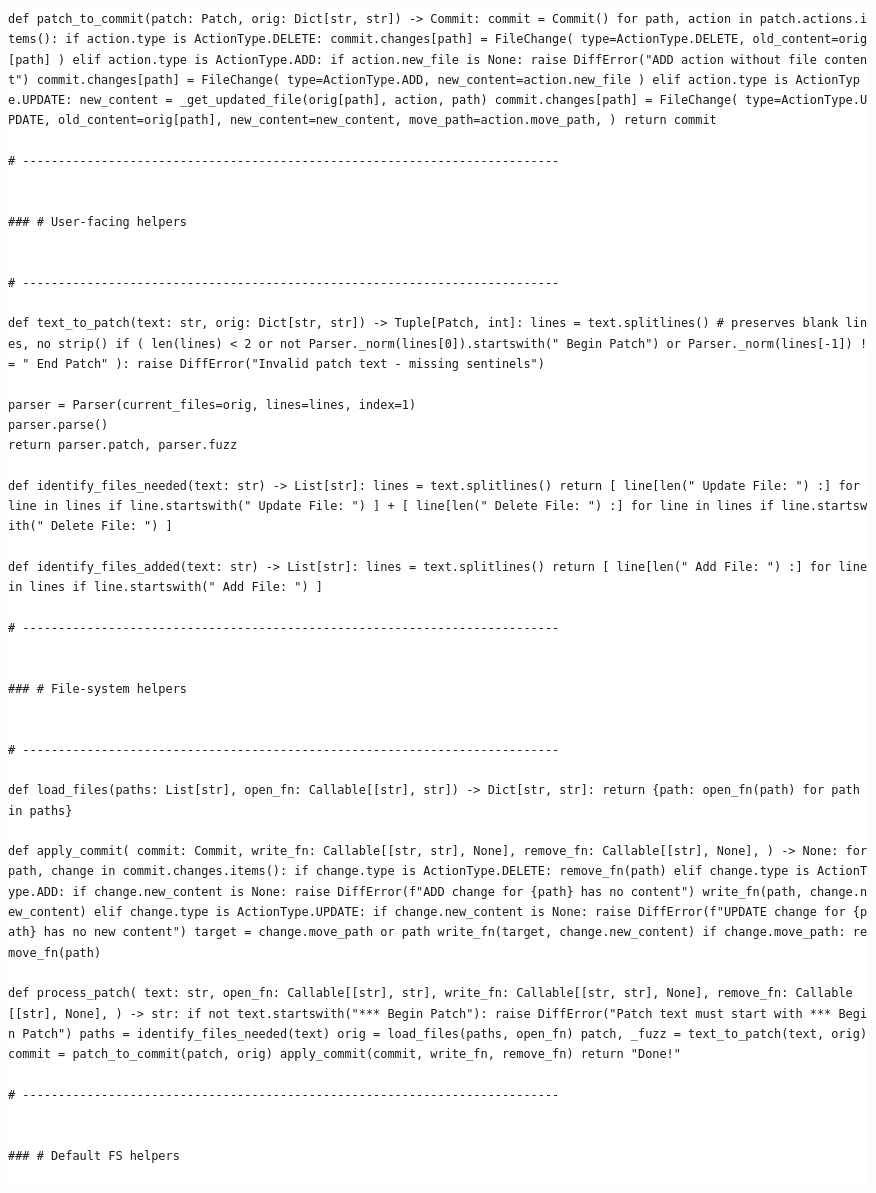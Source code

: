 ``` SYS_PROMPT_CUSTOMER_SERVICE = """You are a helpful customer service agent working for NewTelco, helping a user efficiently fulfill their request while adhering closely to provided guidelines.
def patch_to_commit(patch: Patch, orig: Dict[str, str]) -> Commit: commit = Commit() for path, action in patch.actions.items(): if action.type is ActionType.DELETE: commit.changes[path] = FileChange( type=ActionType.DELETE, old_content=orig[path] ) elif action.type is ActionType.ADD: if action.new_file is None: raise DiffError("ADD action without file content") commit.changes[path] = FileChange( type=ActionType.ADD, new_content=action.new_file ) elif action.type is ActionType.UPDATE: new_content = _get_updated_file(orig[path], action, path) commit.changes[path] = FileChange( type=ActionType.UPDATE, old_content=orig[path], new_content=new_content, move_path=action.move_path, ) return commit

# ---------------------------------------------------------------------------


### # User-facing helpers


# ---------------------------------------------------------------------------

def text_to_patch(text: str, orig: Dict[str, str]) -> Tuple[Patch, int]: lines = text.splitlines() # preserves blank lines, no strip() if ( len(lines) < 2 or not Parser._norm(lines[0]).startswith(" Begin Patch") or Parser._norm(lines[-1]) != " End Patch" ): raise DiffError("Invalid patch text - missing sentinels")

parser = Parser(current_files=orig, lines=lines, index=1)
parser.parse()
return parser.patch, parser.fuzz

def identify_files_needed(text: str) -> List[str]: lines = text.splitlines() return [ line[len(" Update File: ") :] for line in lines if line.startswith(" Update File: ") ] + [ line[len(" Delete File: ") :] for line in lines if line.startswith(" Delete File: ") ]

def identify_files_added(text: str) -> List[str]: lines = text.splitlines() return [ line[len(" Add File: ") :] for line in lines if line.startswith(" Add File: ") ]

# ---------------------------------------------------------------------------


### # File-system helpers


# ---------------------------------------------------------------------------

def load_files(paths: List[str], open_fn: Callable[[str], str]) -> Dict[str, str]: return {path: open_fn(path) for path in paths}

def apply_commit( commit: Commit, write_fn: Callable[[str, str], None], remove_fn: Callable[[str], None], ) -> None: for path, change in commit.changes.items(): if change.type is ActionType.DELETE: remove_fn(path) elif change.type is ActionType.ADD: if change.new_content is None: raise DiffError(f"ADD change for {path} has no content") write_fn(path, change.new_content) elif change.type is ActionType.UPDATE: if change.new_content is None: raise DiffError(f"UPDATE change for {path} has no new content") target = change.move_path or path write_fn(target, change.new_content) if change.move_path: remove_fn(path)

def process_patch( text: str, open_fn: Callable[[str], str], write_fn: Callable[[str, str], None], remove_fn: Callable[[str], None], ) -> str: if not text.startswith("*** Begin Patch"): raise DiffError("Patch text must start with *** Begin Patch") paths = identify_files_needed(text) orig = load_files(paths, open_fn) patch, _fuzz = text_to_patch(text, orig) commit = patch_to_commit(patch, orig) apply_commit(commit, write_fn, remove_fn) return "Done!"

# ---------------------------------------------------------------------------


### # Default FS helpers


```